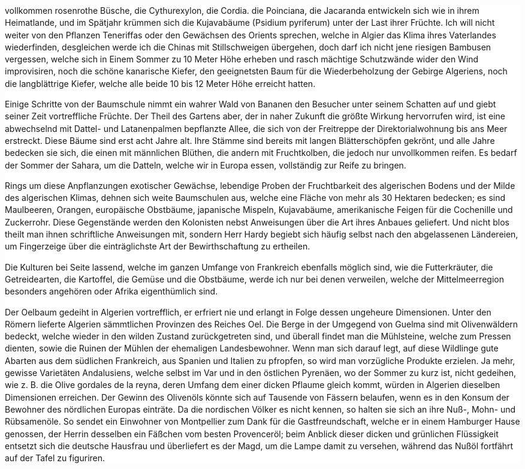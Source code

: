 vollkommen rosenrothe Büsche, die Cythurexylon, die Cordia. die Poinciana, die
Jacaranda entwickeln sich wie in ihrem Heimatlande, und im Spätjahr krümmen sich
die Kujavabäume (Psidium pyriferum) unter der Last ihrer Früchte. Ich will nicht
weiter von den Pflanzen Teneriffas oder den Gewächsen des Orients sprechen,
welche in Algier das Klima ihres Vaterlandes wiederfinden, desgleichen werde ich
die Chinas mit Stillschweigen übergehen, doch darf ich nicht jene riesigen
Bambusen vergessen, welche sich in Einem Sommer zu 10 Meter Höhe erheben und
rasch mächtige Schutzwände wider den Wind improvisiren, noch die schöne
kanarische Kiefer, den geeignetsten Baum für die Wiederbeholzung der Gebirge
Algeriens, noch die langblättrige Kiefer, welche alle beide 10 bis 12 Meter Höhe
erreicht hatten.

Einige Schritte von der Baumschule nimmt ein wahrer Wald von Bananen den
Besucher unter seinem Schatten auf und giebt seiner Zeit vortreffliche Früchte.
Der Theil des Gartens aber, der in naher Zukunft die größte Wirkung hervorrufen
wird, ist eine abwechselnd mit Dattel- und Latanenpalmen bepflanzte Allee, die
sich von der Freitreppe der Direktorialwohnung bis ans Meer erstreckt. Diese
Bäume sind erst acht Jahre alt. Ihre Stämme sind bereits mit langen
Blätterschöpfen gekrönt, und alle Jahre bedecken sie sich, die einen mit
männlichen Blüthen, die andern mit Fruchtkolben, die jedoch nur unvollkommen
reifen. Es bedarf der Sommer der Sahara, um die Datteln, welche wir in Europa
essen, vollständig zur Reife zu bringen.

Rings um diese Anpflanzungen exotischer Gewächse, lebendige Proben der
Fruchtbarkeit des algerischen Bodens und der Milde des algerischen Klimas,
dehnen sich weite Baumschulen aus, welche eine Fläche von mehr als 30 Hektaren
bedecken; es sind Maulbeeren, Orangen, europäische Obstbäume, japanische
Mispeln, Kujavabäume, amerikanische Feigen für die Cochenille und Zuckerrohr.
Diese Gegenstände werden den Kolonisten nebst Anweisungen über die Art ihres
Anbaues geliefert. Und nicht blos theilt man ihnen schriftliche Anweisungen mit,
sondern Herr Hardy begiebt sich häufig selbst nach den abgelassenen Ländereien,
um Fingerzeige über die einträglichste Art der Bewirthschaftung zu ertheilen.

Die Kulturen bei Seite lassend, welche im ganzen Umfange von Frankreich
ebenfalls möglich sind, wie die Futterkräuter, die Getreidearten, die Kartoffel,
die Gemüse und die Obstbäume, werde ich nur bei denen verweilen, welche der
Mittelmeerregion besonders angehören oder Afrika eigenthümlich sind.

Der Oelbaum gedeiht in Algerien vortrefflich, er erfriert nie und erlangt in
Folge dessen ungeheure Dimensionen. Unter den Römern lieferte Algerien
sämmtlichen Provinzen des Reiches Oel. Die Berge in der Umgegend von Guelma sind
mit Olivenwäldern bedeckt, welche wieder in den wilden Zustand zurückgetreten
sind, und überall findet man die Mühlsteine, welche zum Pressen dienten, sowie
die Ruinen der Mühlen der ehemaligen Landesbewohner. Wenn man sich darauf legt,
auf diese Wildlinge gute Abarten aus dem südlichen Frankreich, aus Spanien und
Italien zu pfropfen, so wird man vorzügliche Produkte erzielen. Ja mehr, gewisse
Varietäten Andalusiens, welche selbst im Var und in den östlichen Pyrenäen, wo
der Sommer zu kurz ist, nicht gedeihen, wie z. B. die Olive gordales de la
reyna, deren Umfang dem einer dicken Pflaume gleich kommt, würden in Algerien
dieselben Dimensionen erreichen. Der Gewinn des Olivenöls könnte sich auf
Tausende von Fässern belaufen, wenn es in den Konsum der Bewohner des nördlichen
Europas einträte. Da die nordischen Völker es nicht kennen, so halten sie sich
an ihre Nuß-, Mohn- und Rübsamenöle. So sendet ein Einwohner von Montpellier zum
Dank für die Gastfreundschaft, welche er in einem Hamburger Hause genossen, der
Herrin desselben ein Fäßchen vom besten Provenceröl; beim Anblick dieser dicken
und grünlichen Flüssigkeit entsetzt sich die deutsche Hausfrau und überliefert
es der Magd, um die Lampe damit zu versehen, während das Nußöl fortfährt auf der
Tafel zu figuriren.
